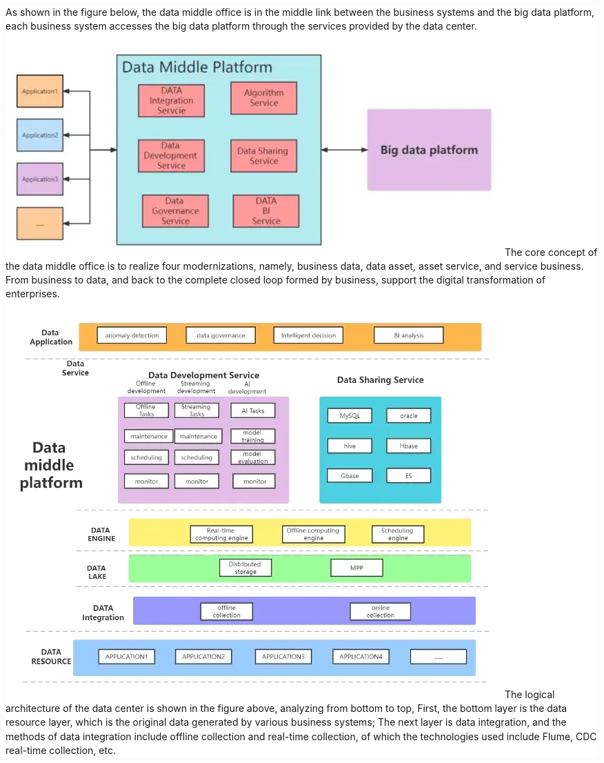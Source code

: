 As shown in the figure below, the data middle office is in the middle link between the business systems and the big data platform, each business system accesses the big data platform through the services provided by the data center.

![](/img/media/16720400637574/16720401185208.jpg)
The core concept of the data middle office is to realize four modernizations, namely, business data, data asset, asset service, and service business. From business to data, and back to the complete closed loop formed by business, support the digital transformation of enterprises.

![](/img/media/16720400637574/16720401253440.jpg)
The logical architecture of the data center is shown in the figure above, analyzing from bottom to top, First, the bottom layer is the data resource layer, which is the original data generated by various business systems; The next layer is data integration, and the methods of data integration include offline collection and real-time collection, of which the technologies used include Flume, CDC real-time collection, etc.
